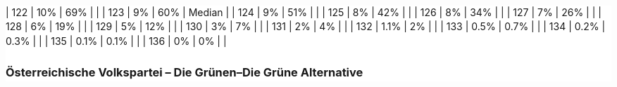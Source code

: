 | 122 | 10% | 69% |  |
| 123 | 9% | 60% | Median |
| 124 | 9% | 51% |  |
| 125 | 8% | 42% |  |
| 126 | 8% | 34% |  |
| 127 | 7% | 26% |  |
| 128 | 6% | 19% |  |
| 129 | 5% | 12% |  |
| 130 | 3% | 7% |  |
| 131 | 2% | 4% |  |
| 132 | 1.1% | 2% |  |
| 133 | 0.5% | 0.7% |  |
| 134 | 0.2% | 0.3% |  |
| 135 | 0.1% | 0.1% |  |
| 136 | 0% | 0% |  |

### Österreichische Volkspartei – Die Grünen–Die Grüne Alternative
